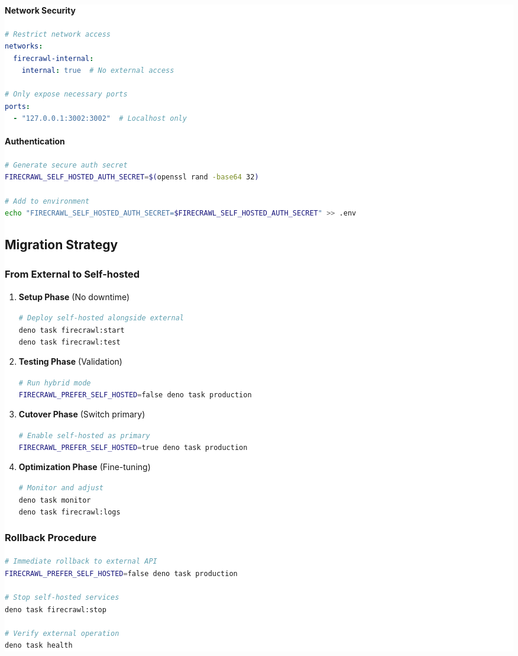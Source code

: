 #### Network Security
```yaml
# Restrict network access
networks:
  firecrawl-internal:
    internal: true  # No external access

# Only expose necessary ports
ports:
  - "127.0.0.1:3002:3002"  # Localhost only
```

#### Authentication
```bash
# Generate secure auth secret
FIRECRAWL_SELF_HOSTED_AUTH_SECRET=$(openssl rand -base64 32)

# Add to environment
echo "FIRECRAWL_SELF_HOSTED_AUTH_SECRET=$FIRECRAWL_SELF_HOSTED_AUTH_SECRET" >> .env
```

## Migration Strategy

### From External to Self-hosted

1. **Setup Phase** (No downtime)
   ```bash
   # Deploy self-hosted alongside external
   deno task firecrawl:start
   deno task firecrawl:test
   ```

2. **Testing Phase** (Validation)
   ```bash
   # Run hybrid mode
   FIRECRAWL_PREFER_SELF_HOSTED=false deno task production
   ```

3. **Cutover Phase** (Switch primary)
   ```bash
   # Enable self-hosted as primary
   FIRECRAWL_PREFER_SELF_HOSTED=true deno task production
   ```

4. **Optimization Phase** (Fine-tuning)
   ```bash
   # Monitor and adjust
   deno task monitor
   deno task firecrawl:logs
   ```

### Rollback Procedure

```bash
# Immediate rollback to external API
FIRECRAWL_PREFER_SELF_HOSTED=false deno task production

# Stop self-hosted services
deno task firecrawl:stop

# Verify external operation
deno task health
```
